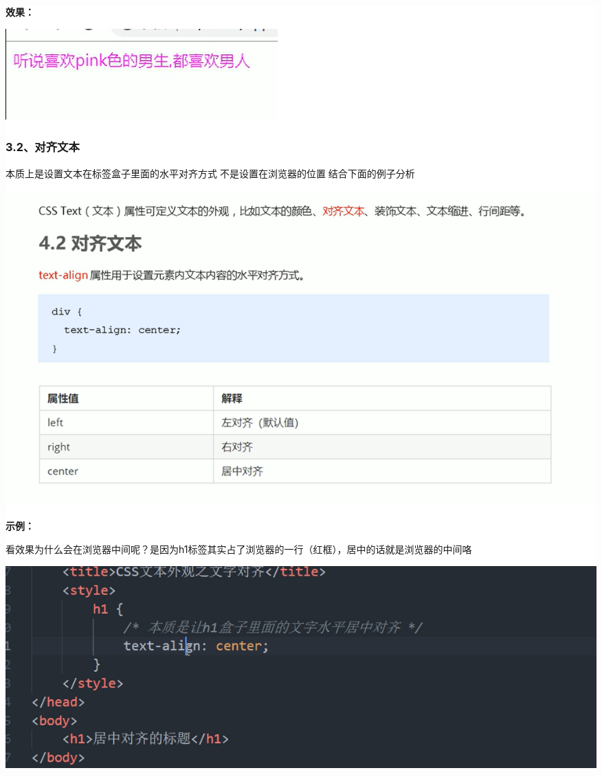 **效果：**

![image-20220809000331605](CSS学习笔记.assets/image-20220809000331605.png) 



### 3.2、对齐文本

本质上是设置文本在标签盒子里面的水平对齐方式
不是设置在浏览器的位置
结合下面的例子分析

![image-20220809000550464](CSS学习笔记.assets/image-20220809000550464.png)

**示例：**

看效果为什么会在浏览器中间呢？是因为h1标签其实占了浏览器的一行（红框），居中的话就是浏览器的中间咯

![image-20220809000652921](CSS学习笔记.assets/image-20220809000652921.png)
